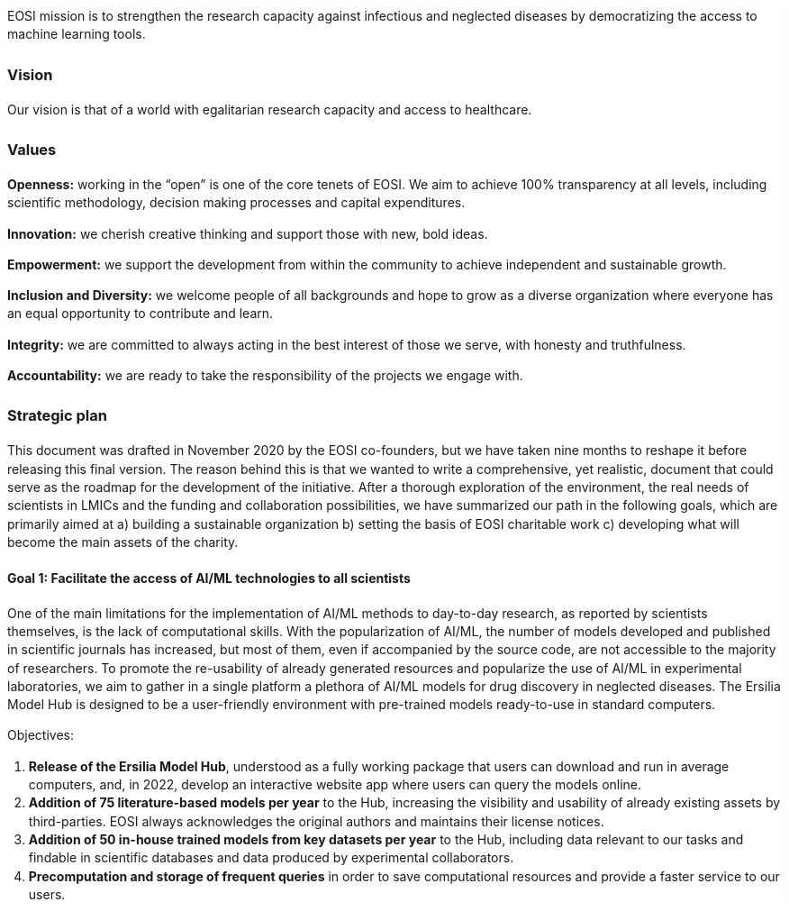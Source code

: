 EOSI mission is to strengthen the research capacity against infectious and neglected diseases by democratizing the access to machine learning tools.

### Vision

Our vision is that of a world with egalitarian research capacity and access to healthcare.

### Values

**Openness:** working in the “open” is one of the core tenets of EOSI. We aim to achieve 100% transparency at all levels, including scientific methodology, decision making processes and capital expenditures.

**Innovation:** we cherish creative thinking and support those with new, bold ideas.

**Empowerment:** we support the development from within the community to achieve independent and sustainable growth.

**Inclusion and Diversity:** we welcome people of all backgrounds and hope to grow as a diverse organization where everyone has an equal opportunity to contribute and learn.

**Integrity:** we are committed to always acting in the best interest of those we serve, with honesty and truthfulness.

**Accountability:** we are ready to take the responsibility of the projects we engage with.

### Strategic plan

This document was drafted in November 2020 by the EOSI co-founders, but we have taken nine months to reshape it before releasing this final version. The reason behind this is that we wanted to write a comprehensive, yet realistic, document that could serve as the roadmap for the development of the initiative. After a thorough exploration of the environment, the real needs of scientists in LMICs and the funding and collaboration possibilities, we have summarized our path in the following goals, which are primarily aimed at a\) building a sustainable organization b\) setting the basis of EOSI charitable work c\) developing what will become the main assets of the charity.

#### **Goal 1: Facilitate the access of AI/ML technologies to all scientists**

One of the main limitations for the implementation of AI/ML methods to day-to-day research, as reported by scientists themselves, is the lack of computational skills. With the popularization of AI/ML, the number of models developed and published in scientific journals has increased, but most of them, even if accompanied by the source code, are not accessible to the majority of researchers. To promote the re-usability of already generated resources and popularize the use of AI/ML in experimental laboratories, we aim to gather in a single platform a plethora of AI/ML models for drug discovery in neglected diseases. The Ersilia Model Hub is designed to be a user-friendly environment with pre-trained models ready-to-use in standard computers.

Objectives:

1. **Release of the Ersilia Model Hub**, understood as a fully working package that users can download and run in average computers, and, in 2022, develop an interactive website app where users can query the models online.
2. **Addition of 75 literature-based models per year** to the Hub, increasing the visibility and usability of already existing assets by third-parties. EOSI always acknowledges the original authors and maintains their license notices.
3. **Addition of 50 in-house trained models from key datasets per year** to the Hub, including data relevant to our tasks and findable in scientific databases and data produced by experimental collaborators.
4. **Precomputation and storage of frequent queries** in order to save computational resources and provide a faster service to our users.
